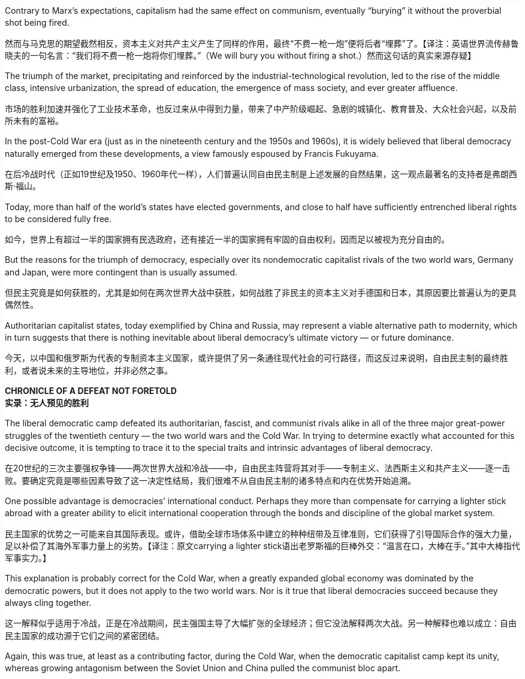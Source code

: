 Contrary to Marx’s expectations, capitalism had the same effect on communism, eventually “burying” it without the proverbial shot being fired.

然而与马克思的期望截然相反，资本主义对共产主义产生了同样的作用，最终“不费一枪一炮”便将后者“埋葬”了。【译注：英语世界流传赫鲁晓夫的一句名言：“我们将不费一枪一炮将你们埋葬。”（We will bury you without firing a shot.）然而这句话的真实来源存疑】

The triumph of the market, precipitating and reinforced by the industrial-technological revolution, led to the rise of the middle class, intensive urbanization, the spread of education, the emergence of mass society, and ever greater affluence.

市场的胜利加速并强化了工业技术革命，也反过来从中得到力量，带来了中产阶级崛起、急剧的城镇化、教育普及、大众社会兴起，以及前所未有的富裕。

In the post-Cold War era (just as in the nineteenth century and the 1950s and 1960s), it is widely believed that liberal democracy naturally emerged from these developments, a view famously espoused by Francis Fukuyama.

在后冷战时代（正如19世纪及1950、1960年代一样），人们普遍认同自由民主制是上述发展的自然结果，这一观点最著名的支持者是弗朗西斯·福山。

Today, more than half of the world’s states have elected governments, and close to half have sufficiently entrenched liberal rights to be considered fully free.

如今，世界上有超过一半的国家拥有民选政府，还有接近一半的国家拥有牢固的自由权利，因而足以被视为充分自由的。

But the reasons for the triumph of democracy, especially over its nondemocratic capitalist rivals of the two world wars, Germany and Japan, were more contingent than is usually assumed.

但民主究竟是如何获胜的，尤其是如何在两次世界大战中获胜，如何战胜了非民主的资本主义对手德国和日本，其原因要比普遍认为的更具偶然性。

Authoritarian capitalist states, today exemplified by China and Russia, may represent a viable alternative path to modernity, which in turn suggests that there is nothing inevitable about liberal democracy’s ultimate victory — or future dominance.

今天，以中国和俄罗斯为代表的专制资本主义国家，或许提供了另一条通往现代社会的可行路径，而这反过来说明，自由民主制的最终胜利，或者说未来的主导地位，并非必然之事。

**CHRONICLE OF A DEFEAT NOT FORETOLD**  
**实录：无人预见的胜利**

The liberal democratic camp defeated its authoritarian, fascist, and communist rivals alike in all of the three major great-power struggles of the twentieth century — the two world wars and the Cold War. In trying to determine exactly what accounted for this decisive outcome, it is tempting to trace it to the special traits and intrinsic advantages of liberal democracy.

在20世纪的三次主要强权争锋——两次世界大战和冷战——中，自由民主阵营将其对手——专制主义、法西斯主义和共产主义——逐一击败。要确定究竟是哪些因素导致了这一决定性结局，我们很难不从自由民主制的诸多特点和内在优势开始追溯。

One possible advantage is democracies’ international conduct. Perhaps they more than compensate for carrying a lighter stick abroad with a greater ability to elicit international cooperation through the bonds and discipline of the global market system.

民主国家的优势之一可能来自其国际表现。或许，借助全球市场体系中建立的种种纽带及互律准则，它们获得了引导国际合作的强大力量，足以补偿了其海外军事力量上的劣势。【译注：原文carrying a lighter stick语出老罗斯福的巨棒外交：“温言在口，大棒在手。”其中大棒指代军事实力。】

This explanation is probably correct for the Cold War, when a greatly expanded global economy was dominated by the democratic powers, but it does not apply to the two world wars. Nor is it true that liberal democracies succeed because they always cling together.

这一解释似乎适用于冷战，正是在冷战期间，民主强国主导了大幅扩张的全球经济；但它没法解释两次大战。另一种解释也难以成立：自由民主国家的成功源于它们之间的紧密团结。

Again, this was true, at least as a contributing factor, during the Cold War, when the democratic capitalist camp kept its unity, whereas growing antagonism between the Soviet Union and China pulled the communist bloc apart.
